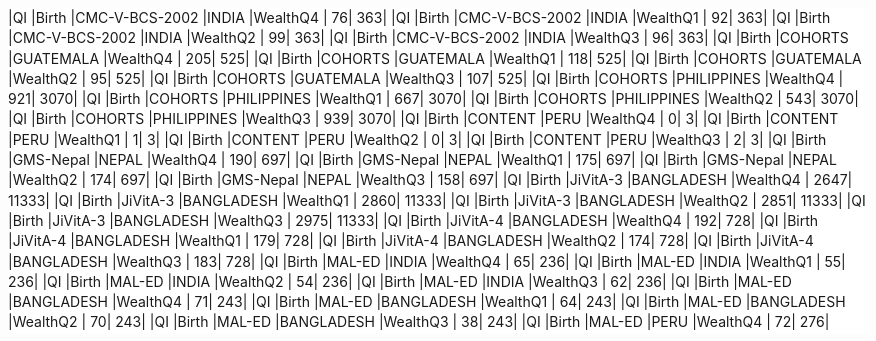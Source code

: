 |QI      |Birth     |CMC-V-BCS-2002 |INDIA        |WealthQ4       |     76|   363|
|QI      |Birth     |CMC-V-BCS-2002 |INDIA        |WealthQ1       |     92|   363|
|QI      |Birth     |CMC-V-BCS-2002 |INDIA        |WealthQ2       |     99|   363|
|QI      |Birth     |CMC-V-BCS-2002 |INDIA        |WealthQ3       |     96|   363|
|QI      |Birth     |COHORTS        |GUATEMALA    |WealthQ4       |    205|   525|
|QI      |Birth     |COHORTS        |GUATEMALA    |WealthQ1       |    118|   525|
|QI      |Birth     |COHORTS        |GUATEMALA    |WealthQ2       |     95|   525|
|QI      |Birth     |COHORTS        |GUATEMALA    |WealthQ3       |    107|   525|
|QI      |Birth     |COHORTS        |PHILIPPINES  |WealthQ4       |    921|  3070|
|QI      |Birth     |COHORTS        |PHILIPPINES  |WealthQ1       |    667|  3070|
|QI      |Birth     |COHORTS        |PHILIPPINES  |WealthQ2       |    543|  3070|
|QI      |Birth     |COHORTS        |PHILIPPINES  |WealthQ3       |    939|  3070|
|QI      |Birth     |CONTENT        |PERU         |WealthQ4       |      0|     3|
|QI      |Birth     |CONTENT        |PERU         |WealthQ1       |      1|     3|
|QI      |Birth     |CONTENT        |PERU         |WealthQ2       |      0|     3|
|QI      |Birth     |CONTENT        |PERU         |WealthQ3       |      2|     3|
|QI      |Birth     |GMS-Nepal      |NEPAL        |WealthQ4       |    190|   697|
|QI      |Birth     |GMS-Nepal      |NEPAL        |WealthQ1       |    175|   697|
|QI      |Birth     |GMS-Nepal      |NEPAL        |WealthQ2       |    174|   697|
|QI      |Birth     |GMS-Nepal      |NEPAL        |WealthQ3       |    158|   697|
|QI      |Birth     |JiVitA-3       |BANGLADESH   |WealthQ4       |   2647| 11333|
|QI      |Birth     |JiVitA-3       |BANGLADESH   |WealthQ1       |   2860| 11333|
|QI      |Birth     |JiVitA-3       |BANGLADESH   |WealthQ2       |   2851| 11333|
|QI      |Birth     |JiVitA-3       |BANGLADESH   |WealthQ3       |   2975| 11333|
|QI      |Birth     |JiVitA-4       |BANGLADESH   |WealthQ4       |    192|   728|
|QI      |Birth     |JiVitA-4       |BANGLADESH   |WealthQ1       |    179|   728|
|QI      |Birth     |JiVitA-4       |BANGLADESH   |WealthQ2       |    174|   728|
|QI      |Birth     |JiVitA-4       |BANGLADESH   |WealthQ3       |    183|   728|
|QI      |Birth     |MAL-ED         |INDIA        |WealthQ4       |     65|   236|
|QI      |Birth     |MAL-ED         |INDIA        |WealthQ1       |     55|   236|
|QI      |Birth     |MAL-ED         |INDIA        |WealthQ2       |     54|   236|
|QI      |Birth     |MAL-ED         |INDIA        |WealthQ3       |     62|   236|
|QI      |Birth     |MAL-ED         |BANGLADESH   |WealthQ4       |     71|   243|
|QI      |Birth     |MAL-ED         |BANGLADESH   |WealthQ1       |     64|   243|
|QI      |Birth     |MAL-ED         |BANGLADESH   |WealthQ2       |     70|   243|
|QI      |Birth     |MAL-ED         |BANGLADESH   |WealthQ3       |     38|   243|
|QI      |Birth     |MAL-ED         |PERU         |WealthQ4       |     72|   276|